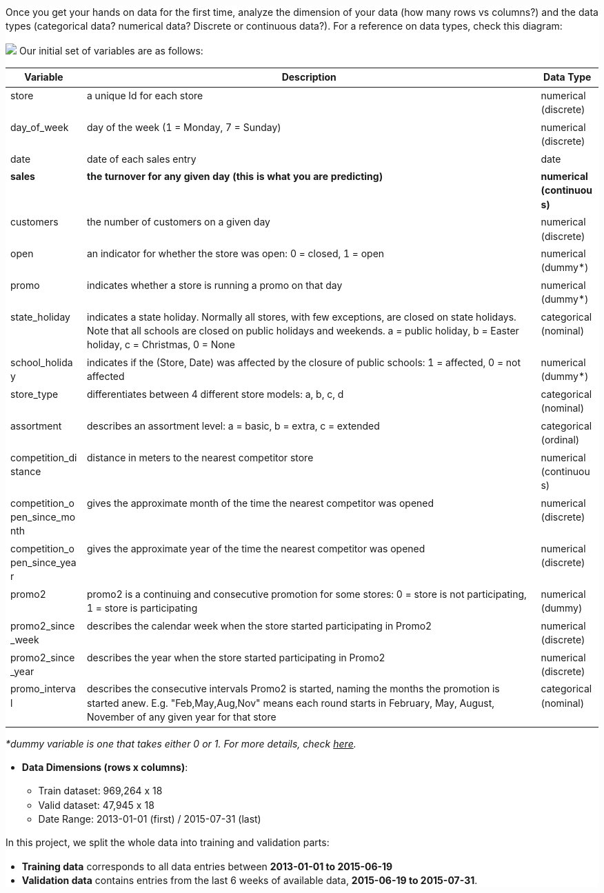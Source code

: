 Once you get your hands on data for the first time, analyze the dimension of your data (how many rows vs columns?) and the data types (categorical data? numerical data? Discrete or continuous data?). For a reference on data types, check this diagram:

![](https://o.quizlet.com/8UUywzzaMhY2ZGHrWE7VkA_b.png)
Our initial set of variables are as follows:

| Variable      | Description | Data Type |
| ----------- | ----------- | ----------- | 
| store   | a unique Id for each store  | numerical (discrete)  |
| day_of_week   | day of the week (1 = Monday, 7 = Sunday) | numerical (discrete)    |
| date  | date of each sales entry | date  |
| **sales**   | **the turnover for any given day (this is what you are predicting)** | **numerical (continuous)**   |
| customers  | the number of customers on a given day  | numerical (discrete) |
| open   | an indicator for whether the store was open: 0 = closed, 1 = open | numerical (dummy*)  | 
| promo  | indicates whether a store is running a promo on that day | numerical (dummy*)   |
| state_holiday   | indicates a state holiday. Normally all stores, with few exceptions, are closed on state holidays. Note that all schools are closed on public holidays and weekends. a = public holiday, b = Easter holiday, c = Christmas, 0 = None | categorical (nominal)  |
| school_holiday  | indicates if the (Store, Date) was affected by the closure of public schools: 1 = affected, 0 = not affected | numerical (dummy*)  |
| store_type   | differentiates between 4 different store models: a, b, c, d | categorical (nominal)  |
| assortment | describes an assortment level: a = basic, b = extra, c = extended | categorical (ordinal)  |
| competition_distance   | distance in meters to the nearest competitor store | numerical (continuous)   |
| competition_open_since_month  | gives the approximate month of the time the nearest competitor was opened | numerical (discrete)  |
| competition_open_since_year   | gives the approximate year of the time the nearest competitor was opened | numerical (discrete) | 
| promo2  | promo2 is a continuing and consecutive promotion for some stores: 0 = store is not participating, 1 = store is participating | numerical (dummy)  |
| promo2_since_week   |describes the calendar week when the store started participating in Promo2 | numerical (discrete) |
| promo2_since_year   |describes the year when the store started participating in Promo2 | numerical (discrete) |
| promo_interval   |describes the consecutive intervals Promo2 is started, naming the months the promotion is started anew. E.g. "Feb,May,Aug,Nov" means each round starts in February, May, August, November of any given year for that store | categorical (nominal) |

_*dummy variable is one that takes either 0 or 1. For more details, check [here](https://en.wikipedia.org/wiki/Dummy_variable_(statistics))._


* **Data Dimensions (rows x columns)**: 

  * Train dataset: 969,264 x 18 
  * Valid dataset: 47,945  x 18
  * Date Range: 2013-01-01 (first) / 2015-07-31 (last)
  
In this project, we split the whole data into training and validation parts:
* **Training data** corresponds to all data entries between **2013-01-01 to 2015-06-19**
* **Validation data** contains entries from the last 6 weeks of available data, **2015-06-19 to 2015-07-31**. 
